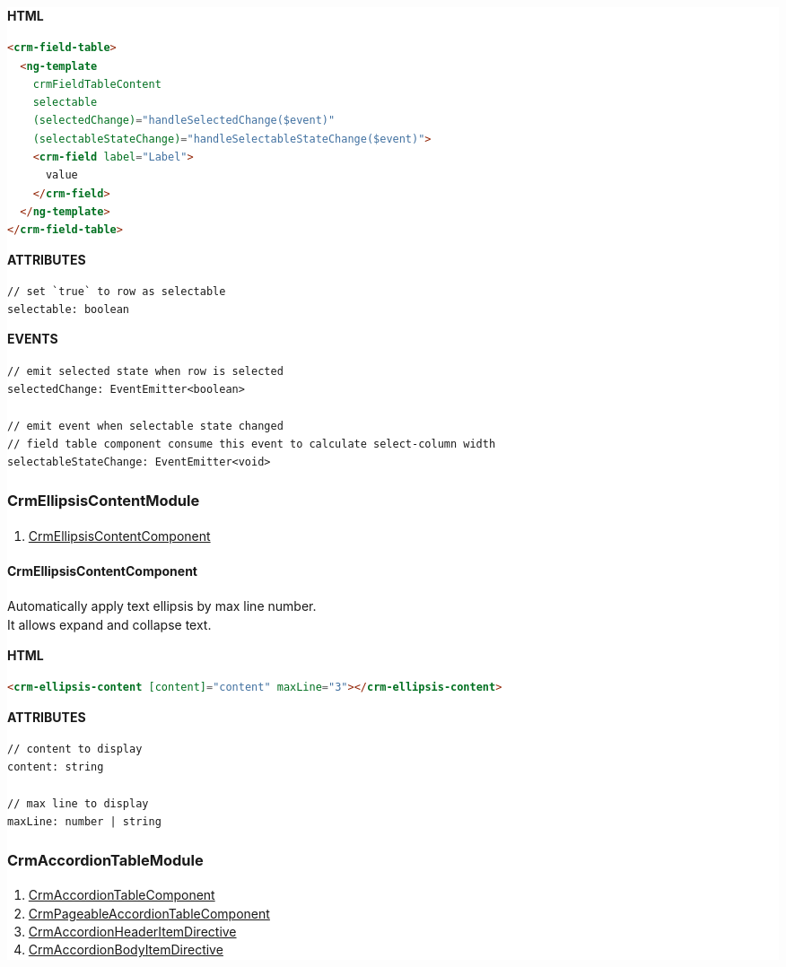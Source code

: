 **HTML**
```html
<crm-field-table>
  <ng-template
    crmFieldTableContent
    selectable
    (selectedChange)="handleSelectedChange($event)"
    (selectableStateChange)="handleSelectableStateChange($event)">
    <crm-field label="Label">
      value
    </crm-field>
  </ng-template>
</crm-field-table>
```
**ATTRIBUTES**
```
// set `true` to row as selectable
selectable: boolean
```
**EVENTS**
```
// emit selected state when row is selected
selectedChange: EventEmitter<boolean>

// emit event when selectable state changed
// field table component consume this event to calculate select-column width
selectableStateChange: EventEmitter<void>
```

### CrmEllipsisContentModule

1. [CrmEllipsisContentComponent](#crmellipsiscontentcomponent)

#### CrmEllipsisContentComponent

Automatically apply text ellipsis by max line number.\
It allows expand and collapse text.

**HTML**
```html
<crm-ellipsis-content [content]="content" maxLine="3"></crm-ellipsis-content>
```
**ATTRIBUTES**
```
// content to display
content: string

// max line to display
maxLine: number | string
```

### CrmAccordionTableModule

1. [CrmAccordionTableComponent](#crmaccordiontablecomponent)
1. [CrmPageableAccordionTableComponent](#crmpageableaccordiontablecomponent)
1. [CrmAccordionHeaderItemDirective](#crmaccordionheaderitemdirective)
1. [CrmAccordionBodyItemDirective](#crmaccordionbodyitemdirective)
